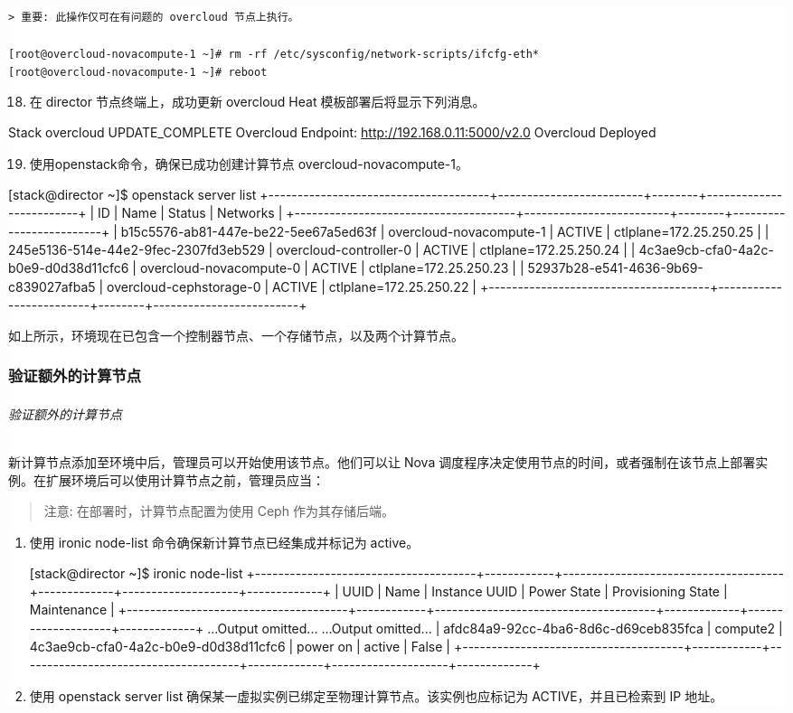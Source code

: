     > 重要: 此操作仅可在有问题的 overcloud 节点上执行。

    [root@overcloud-novacompute-1 ~]# rm -rf /etc/sysconfig/network-scripts/ifcfg-eth*
    [root@overcloud-novacompute-1 ~]# reboot

18. 在 director 节点终端上，成功更新 overcloud Heat 模板部署后将显示下列消息。

Stack overcloud UPDATE_COMPLETE
Overcloud Endpoint: http://192.168.0.11:5000/v2.0
Overcloud Deployed

19. 使用openstack命令，确保已成功创建计算节点 overcloud-novacompute-1。

[stack@director ~]$ openstack server list
+--------------------------------------+-------------------------+--------+-------------------------+
| ID                                   | Name                    | Status | Networks                |
+--------------------------------------+-------------------------+--------+-------------------------+
| b15c5576-ab81-447e-be22-5ee67a5ed63f | overcloud-novacompute-1 | ACTIVE | ctlplane=172.25.250.25  |
| 245e5136-514e-44e2-9fec-2307fd3eb529 | overcloud-controller-0  | ACTIVE | ctlplane=172.25.250.24  |
| 4c3ae9cb-cfa0-4a2c-b0e9-d0d38d11cfc6 | overcloud-novacompute-0 | ACTIVE | ctlplane=172.25.250.23  |
| 52937b28-e541-4636-9b69-c839027afba5 | overcloud-cephstorage-0 | ACTIVE | ctlplane=172.25.250.22  |
+--------------------------------------+-------------------------+--------+-------------------------+

如上所示，环境现在已包含一个控制器节点、一个存储节点，以及两个计算节点。


### 验证额外的计算节点

###### 验证额外的计算节点

新计算节点添加至环境中后，管理员可以开始使用该节点。他们可以让 Nova 调度程序决定使用节点的时间，或者强制在该节点上部署实例。在扩展环境后可以使用计算节点之前，管理员应当：

> 注意: 在部署时，计算节点配置为使用 Ceph 作为其存储后端。

1. 使用 ironic node-list 命令确保新计算节点已经集成并标记为 active。

    [stack@director ~]$ ironic node-list
    +--------------------------------------+------------+--------------------------------------+-------------+--------------------+-------------+
    | UUID                                 | Name       | Instance UUID                        | Power State | Provisioning State | Maintenance |
    +--------------------------------------+------------+--------------------------------------+-------------+--------------------+-------------+
    ...Output omitted...                                                                        ...Output omitted...
    | afdc84a9-92cc-4ba6-8d6c-d69ceb835fca | compute2   | 4c3ae9cb-cfa0-4a2c-b0e9-d0d38d11cfc6 | power on    | active             | False       |
    +--------------------------------------+------------+--------------------------------------+-------------+--------------------+-------------+
    
2. 使用 openstack server list 确保某一虚拟实例已绑定至物理计算节点。该实例也应标记为 ACTIVE，并且已检索到 IP 地址。
